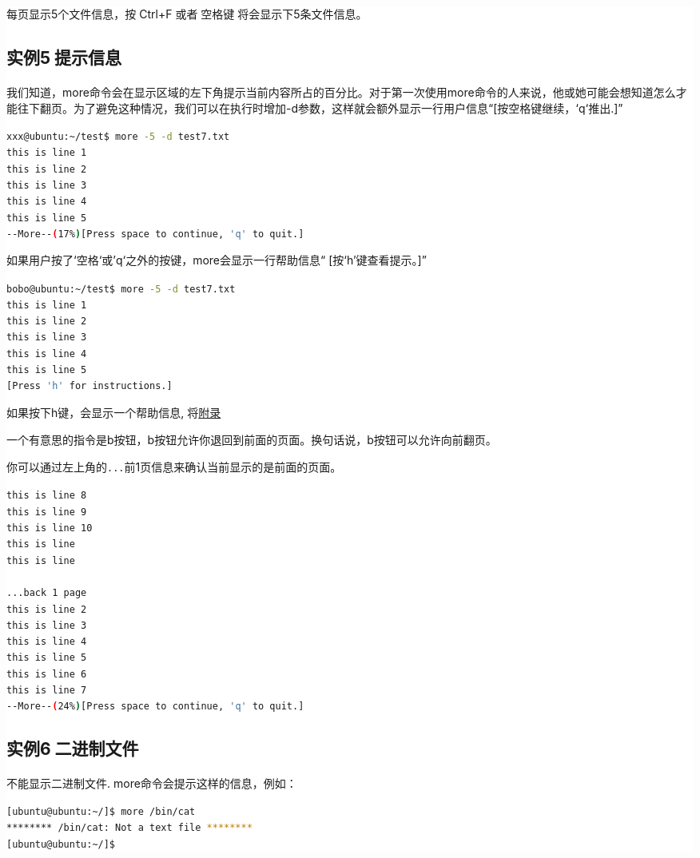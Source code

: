 每页显示5个文件信息，按 Ctrl+F 或者 空格键 将会显示下5条文件信息。

## 实例5 提示信息
我们知道，more命令会在显示区域的左下角提示当前内容所占的百分比。对于第一次使用more命令的人来说，他或她可能会想知道怎么才能往下翻页。为了避免这种情况，我们可以在执行时增加-d参数，这样就会额外显示一行用户信息“[按空格键继续，‘q‘推出.]”

```sh
xxx@ubuntu:~/test$ more -5 -d test7.txt
this is line 1
this is line 2
this is line 3
this is line 4
this is line 5
--More--(17%)[Press space to continue, 'q' to quit.]
```
如果用户按了‘空格‘或’q‘之外的按键，more会显示一行帮助信息“ [按‘h’键查看提示。]”
```sh
bobo@ubuntu:~/test$ more -5 -d test7.txt
this is line 1
this is line 2
this is line 3
this is line 4
this is line 5
[Press 'h' for instructions.]
```
如果按下h键，会显示一个帮助信息, 将[附录](#more操作)

一个有意思的指令是b按钮，b按钮允许你退回到前面的页面。换句话说，b按钮可以允许向前翻页。

你可以通过左上角的`...`前1页信息来确认当前显示的是前面的页面。
```sh
this is line 8
this is line 9
this is line 10
this is line
this is line

...back 1 page
this is line 2
this is line 3
this is line 4
this is line 5
this is line 6
this is line 7
--More--(24%)[Press space to continue, 'q' to quit.]
```

## 实例6 二进制文件
不能显示二进制文件. more命令会提示这样的信息，例如：
```sh
[ubuntu@ubuntu:~/]$ more /bin/cat
******** /bin/cat: Not a text file ********
[ubuntu@ubuntu:~/]$
```
